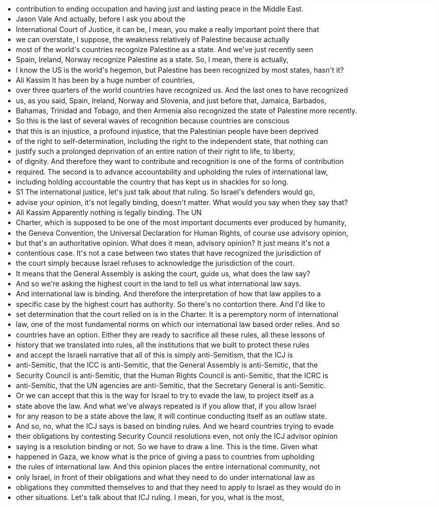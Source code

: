 *  contribution to ending occupation and having just and lasting peace in the Middle East.
*  Jason Vale And actually, before I ask you about the
*  International Court of Justice, it can be, I mean, you make a really important point there that
*  we can overstate, I suppose, the weakness relatively of Palestine because actually
*  most of the world's countries recognize Palestine as a state. And we've just recently seen
*  Spain, Ireland, Norway recognize Palestine as a state. So, I mean, there is actually,
*  I know the US is the world's hegemon, but Palestine has been recognized by most states, hasn't it?
*  Ali Kassim It has been by a huge number of countries,
*  over three quarters of the world countries have recognized us. And the last ones to have recognized
*  us, as you said, Spain, Ireland, Norway and Slovenia, and just before that, Jamaica, Barbados,
*  Bahamas, Trinidad and Tobago, and then Armenia also recognized the state of Palestine more recently.
*  So this is the last of several waves of recognition because countries are conscious
*  that this is an injustice, a profound injustice, that the Palestinian people have been deprived
*  of the right to self-determination, including the right to the independent state, that nothing can
*  justify such a prolonged deprivation of an entire nation of their right to life, to liberty,
*  of dignity. And therefore they want to contribute and recognition is one of the forms of contribution
*  required. The second is to advance accountability and upholding the rules of international law,
*  including holding accountable the country that has kept us in shackles for so long.
*  S1 The international justice, let's just talk about that ruling. So Israel's defenders would go,
*  advise your opinion, it's not legally binding, doesn't matter. What would you say when they say that?
*  Ali Kassim Apparently nothing is legally binding. The UN
*  Charter, which is supposed to be one of the most important documents ever produced by humanity,
*  the Geneva Convention, the Universal Declaration for Human Rights, of course use advisory opinion,
*  but that's an authoritative opinion. What does it mean, advisory opinion? It just means it's not a
*  contentious case. It's not a case between two states that have recognized the jurisdiction of
*  the court simply because Israel refuses to acknowledge the jurisdiction of the court.
*  It means that the General Assembly is asking the court, guide us, what does the law say?
*  And so we're asking the highest court in the land to tell us what international law says.
*  And international law is binding. And therefore the interpretation of how that law applies to a
*  specific case by the highest court has authority. So there's no contortion there. And I'd like to
*  set determination that the court relied on is in the Charter. It is a peremptory norm of international
*  law, one of the most fundamental norms on which our international law based order relies. And so
*  countries have an option. Either they are ready to sacrifice all these rules, all these lessons of
*  history that we translated into rules, all the institutions that we built to protect these rules
*  and accept the Israeli narrative that all of this is simply anti-Semitism, that the ICJ is
*  anti-Semitic, that the ICC is anti-Semitic, that the General Assembly is anti-Semitic, that the
*  Security Council is anti-Semitic, that the Human Rights Council is anti-Semitic, that the ICRC is
*  anti-Semitic, that the UN agencies are anti-Semitic, that the Secretary General is anti-Semitic.
*  Or we can accept that this is the way for Israel to try to evade the law, to project itself as a
*  state above the law. And what we've always repeated is if you allow that, if you allow Israel
*  for any reason to be a state above the law, it will continue conducting itself as an outlaw state.
*  And so, no, what the ICJ says is based on binding rules. And we heard countries trying to evade
*  their obligations by contesting Security Council resolutions even, not only the ICJ advisor opinion
*  saying is a resolution binding or not. So we have to draw a line. This is the time. Given what
*  happened in Gaza, we know what is the price of giving a pass to countries from upholding
*  the rules of international law. And this opinion places the entire international community, not
*  only Israel, in front of their obligations and what they need to do under international law as
*  obligations they committed themselves to and that they need to apply to Israel as they would do in
*  other situations. Let's talk about that ICJ ruling. I mean, for you, what is the most,